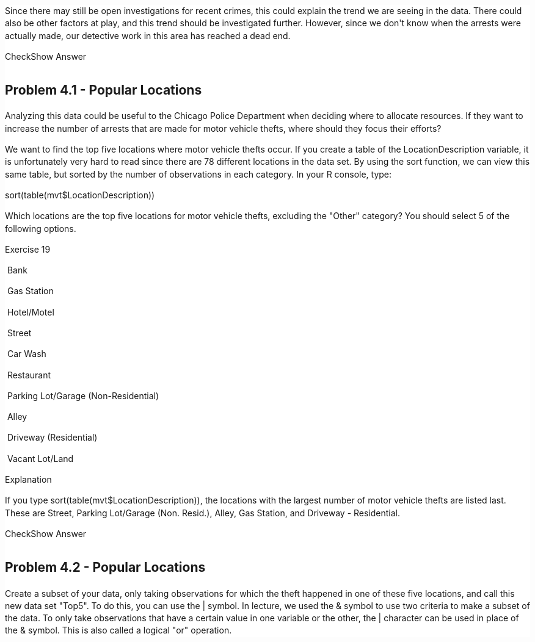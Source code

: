 Since there may still be open investigations for recent crimes, this could explain the trend we are seeing in the data. There could also be other factors at play, and this trend should be investigated further. However, since we don't know when the arrests were actually made, our detective work in this area has reached a dead end.

CheckShow Answer

Problem 4.1 - Popular Locations
-------------------------------

Analyzing this data could be useful to the Chicago Police Department when deciding where to allocate resources. If they want to increase the number of arrests that are made for motor vehicle thefts, where should they focus their efforts?

We want to find the top five locations where motor vehicle thefts occur. If you create a table of the LocationDescription variable, it is unfortunately very hard to read since there are 78 different locations in the data set. By using the sort function, we can view this same table, but sorted by the number of observations in each category. In your R console, type:

sort(table(mvt$LocationDescription))

Which locations are the top five locations for motor vehicle thefts, excluding the "Other" category? You should select 5 of the following options.

Exercise 19

&nbsp;Bank&nbsp;

&nbsp;Gas Station&nbsp;

&nbsp;Hotel/Motel&nbsp;

&nbsp;Street&nbsp;

&nbsp;Car Wash&nbsp;

&nbsp;Restaurant&nbsp;

&nbsp;Parking Lot/Garage (Non-Residential)&nbsp;

&nbsp;Alley&nbsp;

&nbsp;Driveway (Residential)&nbsp;

&nbsp;Vacant Lot/Land&nbsp;

Explanation

If you type sort(table(mvt$LocationDescription)), the locations with the largest number of motor vehicle thefts are listed last. These are Street, Parking Lot/Garage (Non. Resid.), Alley, Gas Station, and Driveway - Residential.

CheckShow Answer

Problem 4.2 - Popular Locations
-------------------------------

Create a subset of your data, only taking observations for which the theft happened in one of these five locations, and call this new data set "Top5". To do this, you can use the | symbol. In lecture, we used the & symbol to use two criteria to make a subset of the data. To only take observations that have a certain value in one variable or the other, the | character can be used in place of the & symbol. This is also called a logical "or" operation.
